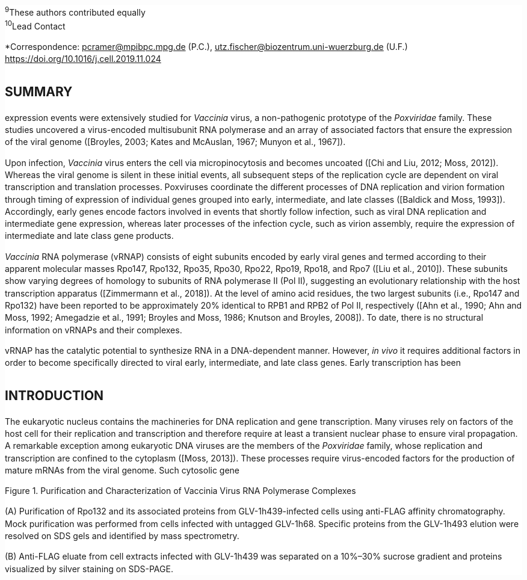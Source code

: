 $^{9}$These authors contributed equally  
$^{10}$Lead Contact  

*Correspondence: pcramer@mpibpc.mpg.de (P.C.), utz.fischer@biozentrum.uni-wuerzburg.de (U.F.)  
https://doi.org/10.1016/j.cell.2019.11.024  

## SUMMARY

expression events were extensively studied for *Vaccinia* virus, a non-pathogenic prototype of the *Poxviridae* family. These studies uncovered a virus-encoded multisubunit RNA polymerase and an array of associated factors that ensure the expression of the viral genome ([Broyles, 2003; Kates and McAuslan, 1967; Munyon et al., 1967]).

Upon infection, *Vaccinia* virus enters the cell via micropinocytosis and becomes uncoated ([Chi and Liu, 2012; Moss, 2012]). Whereas the viral genome is silent in these initial events, all subsequent steps of the replication cycle are dependent on viral transcription and translation processes. Poxviruses coordinate the different processes of DNA replication and virion formation through timing of expression of individual genes grouped into early, intermediate, and late classes ([Baldick and Moss, 1993]). Accordingly, early genes encode factors involved in events that shortly follow infection, such as viral DNA replication and intermediate gene expression, whereas later processes of the infection cycle, such as virion assembly, require the expression of intermediate and late class gene products.

*Vaccinia* RNA polymerase (vRNAP) consists of eight subunits encoded by early viral genes and termed according to their apparent molecular masses Rpo147, Rpo132, Rpo35, Rpo30, Rpo22, Rpo19, Rpo18, and Rpo7 ([Liu et al., 2010]). These subunits show varying degrees of homology to subunits of RNA polymerase II (Pol II), suggesting an evolutionary relationship with the host transcription apparatus ([Zimmermann et al., 2018]). At the level of amino acid residues, the two largest subunits (i.e., Rpo147 and Rpo132) have been reported to be approximately 20% identical to RPB1 and RPB2 of Pol II, respectively ([Ahn et al., 1990; Ahn and Moss, 1992; Amegadzie et al., 1991; Broyles and Moss, 1986; Knutson and Broyles, 2008]). To date, there is no structural information on vRNAPs and their complexes.

vRNAP has the catalytic potential to synthesize RNA in a DNA-dependent manner. However, *in vivo* it requires additional factors in order to become specifically directed to viral early, intermediate, and late class genes. Early transcription has been

## INTRODUCTION

The eukaryotic nucleus contains the machineries for DNA replication and gene transcription. Many viruses rely on factors of the host cell for their replication and transcription and therefore require at least a transient nuclear phase to ensure viral propagation. A remarkable exception among eukaryotic DNA viruses are the members of the *Poxviridae* family, whose replication and transcription are confined to the cytoplasm ([Moss, 2013]). These processes require virus-encoded factors for the production of mature mRNAs from the viral genome. Such cytosolic gene

Figure 1. Purification and Characterization of Vaccinia Virus RNA Polymerase Complexes

(A) Purification of Rpo132 and its associated proteins from GLV-1h439-infected cells using anti-FLAG affinity chromatography. Mock purification was performed from cells infected with untagged GLV-1h68. Specific proteins from the GLV-1h493 elution were resolved on SDS gels and identified by mass spectrometry.

(B) Anti-FLAG eluate from cell extracts infected with GLV-1h439 was separated on a 10%–30% sucrose gradient and proteins visualized by silver staining on SDS-PAGE.
